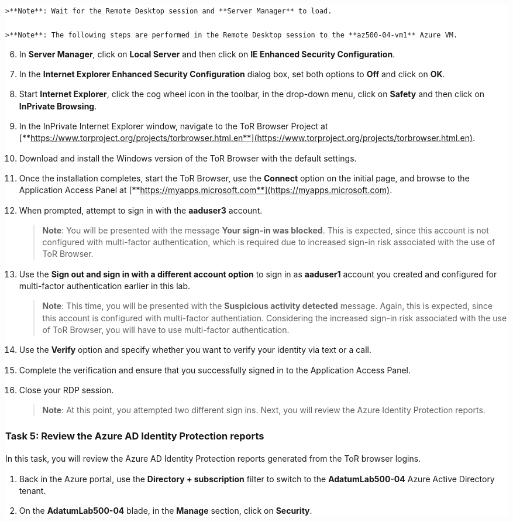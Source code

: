     >**Note**: Wait for the Remote Desktop session and **Server Manager** to load.  

    >**Note**: The following steps are performed in the Remote Desktop session to the **az500-04-vm1** Azure VM. 

6. In **Server Manager**, click on **Local Server** and then click on **IE Enhanced Security Configuration**.

7. In the **Internet Explorer Enhanced Security Configuration** dialog box, set both options to **Off** and click on **OK**.

8. Start **Internet Explorer**, click the cog wheel icon in the toolbar, in the drop-down menu, click on **Safety** and then click on **InPrivate Browsing**.

9. In the InPrivate Internet Explorer window, navigate to the ToR Browser Project at [**https://www.torproject.org/projects/torbrowser.html.en**](https://www.torproject.org/projects/torbrowser.html.en).

10. Download and install the Windows version of the ToR Browser with the default settings. 

11. Once the installation completes, start the ToR Browser, use the **Connect** option on the initial page, and browse to the Application Access Panel at [**https://myapps.microsoft.com**](https://myapps.microsoft.com).

12. When prompted, attempt to sign in with the **aaduser3** account. 

    >**Note**: You will be presented with the message **Your sign-in was blocked**. This is expected, since this account is not configured with multi-factor authentication, which is required due to increased sign-in risk associated with the use of ToR Browser.

13. Use the **Sign out and sign in with a different account option** to sign in as **aaduser1** account you created and configured for multi-factor authentication earlier in this lab.

    >**Note**: This time, you will be presented with the **Suspicious activity detected** message. Again, this is expected, since this account is configured with multi-factor authentiation. Considering the increased sign-in risk associated with the use of ToR Browser, you will have to use multi-factor authentication.

14. Use the **Verify** option and specify whether you want to verify your identity via text or a call.

15. Complete the verification and ensure that you successfully signed in to the Application Access Panel.

16. Close your RDP session. 

    >**Note**: At this point, you attempted two different sign ins. Next, you will review the Azure Identity Protection reports.

### Task 5: Review the Azure AD Identity Protection reports

In this task, you will review the Azure AD Identity Protection reports generated from the ToR browser logins.

1. Back in the Azure portal, use the **Directory + subscription** filter to switch to the **AdatumLab500-04** Azure Active Directory tenant.

2. On the **AdatumLab500-04** blade, in the **Manage** section, click on **Security**.
